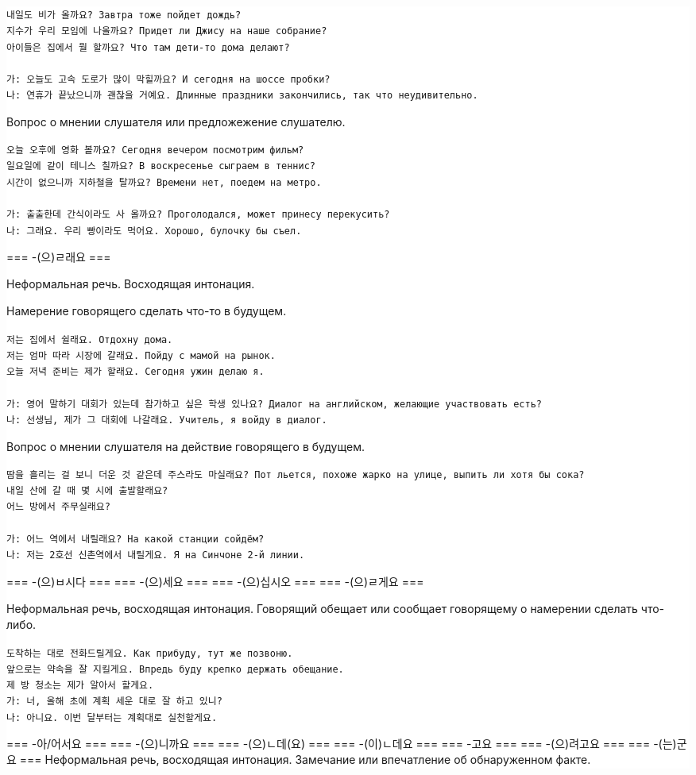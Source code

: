     내일도 비가 올까요? Завтра тоже пойдет дождь?
    지수가 우리 모임에 나올까요? Придет ли Джису на наше собрание?
    아이들은 집에서 뭘 할까요? Что там дети-то дома делают?

    가: 오늘도 고속 도로가 많이 막힐까요? И сегодня на шоссе пробки?
    나: 연휴가 끝났으니까 괜찮을 거예요. Длинные праздники закончились, так что неудивительно.

Вопрос о мнении слушателя или предложежение слушателю.

    오늘 오후에 영화 볼까요? Сегодня вечером посмотрим фильм?
    일요일에 같이 테니스 칠까요? В воскресенье сыграем в теннис?
    시간이 없으니까 지하철을 탈까요? Времени нет, поедем на метро.

    가: 출출한데 간식이라도 사 올까요? Проголодался, может принесу перекусить?
    나: 그래요. 우리 빵이라도 먹어요. Хорошо, булочку бы съел.

=== -(으)ㄹ래요 ===

Неформальная речь. Восходящая интонация.

Намерение говорящего сделать что-то в будущем.

    저는 집에서 쉴래요. Отдохну дома.
    저는 엄마 따라 시장에 갈래요. Пойду с мамой на рынок.
    오늘 저녁 준비는 제가 할래요. Сегодня ужин делаю я.

    가: 영어 말하기 대회가 있는데 참가하고 싶은 학생 있나요? Диалог на английском, желающие участвовать есть?
    나: 선생님, 제가 그 대회에 나갈래요. Учитель, я войду в диалог.

Вопрос о мнении слушателя на действие говорящего в будущем.

    땀을 흘리는 걸 보니 더운 것 같은데 주스라도 마실래요? Пот льется, похоже жарко на улице, выпить ли хотя бы сока?
    내일 산에 갈 때 몇 시에 출발할래요?
    어느 방에서 주무실래요? 

    가: 어느 역에서 내릴래요? На какой станции сойдём?
    나: 저는 2호선 신촌역에서 내릴게요. Я на Синчоне 2-й линии.

=== -(으)ㅂ시다 ===
=== -(으)세요 ===
=== -(으)십시오 ===
=== -(으)ㄹ게요 ===

Неформальная речь, восходящая интонация. Говорящий обещает или сообщает говорящему о намерении сделать что-либо.

    도착하는 대로 전화드릴게요. Как прибуду, тут же позвоню.
    앞으로는 약속을 잘 지킬게요. Впредь буду крепко держать обещание.
    제 방 청소는 제가 알아서 할게요. 
    가: 너, 올해 초에 계획 세운 대로 잘 하고 있니?
    나: 아니요. 이번 달부터는 계획대로 실천할게요.

=== -아/어서요 ===
=== -(으)니까요 ===
=== -(으)ㄴ데(요) ===
=== -(이)ㄴ데요 ===
=== -고요 ===
=== -(으)려고요 ===
=== -(는)군요 ===
Неформальная речь, восходящая интонация. Замечание или впечатление об обнаруженном факте.
